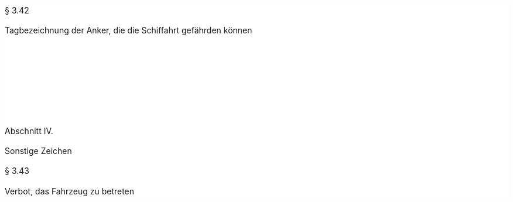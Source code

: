 § 3.42

</td>

<td style colspan="2" align="left" valign="top" charoff="50">

Tagbezeichnung der Anker, die die Schiffahrt gefährden können

</td>

</tr>

<tr>

<td style align="left" valign="top" charoff="50">

 

</td>

<td style align="left" valign="top" charoff="50">

 

</td>

<td style align="left" valign="top" charoff="50">

 

</td>

<td style align="left" valign="top" charoff="50">

 

</td>

<td style colspan="2" align="left" valign="top" charoff="50">

<span class="SP">Abschnitt IV.</span>

</td>

<td style align="left" valign="top" charoff="50">

<span class="SP">Sonstige Zeichen</span>

</td>

</tr>

<tr>

<td style colspan="5" align="left" valign="top" charoff="50">

§ 3.43

</td>

<td style colspan="2" align="left" valign="top" charoff="50">

Verbot, das Fahrzeug zu betreten

</td>

</tr>
